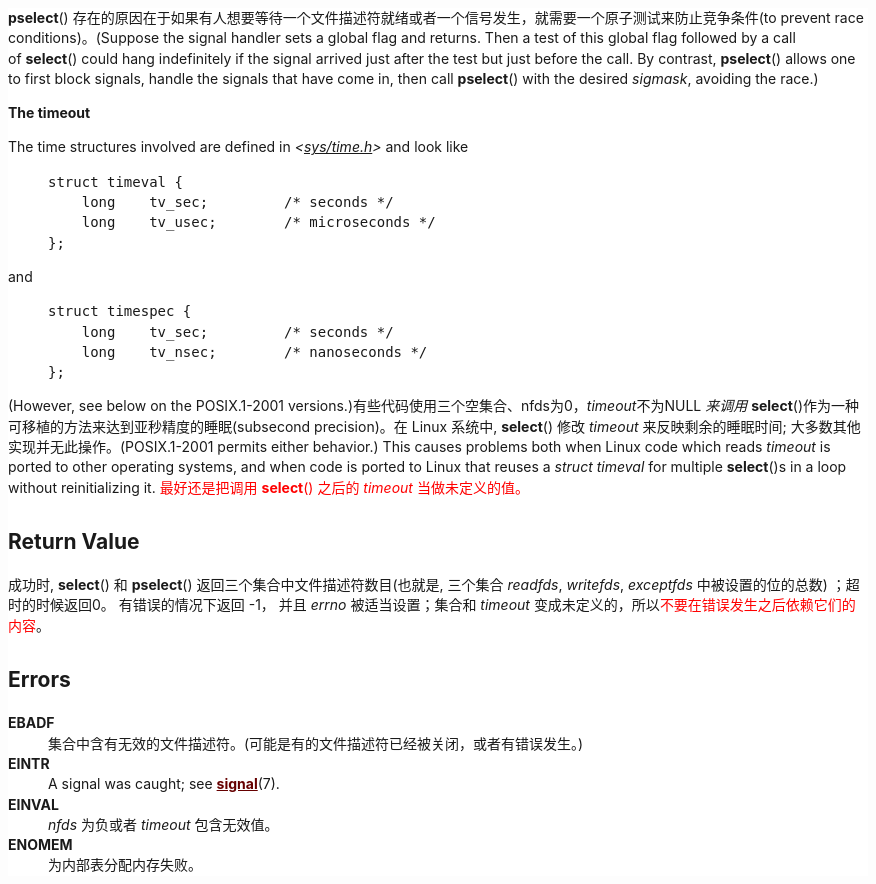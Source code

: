 <p><b>pselect</b>() 存在的原因在于如果有人想要等待一个文件描述符就绪或者一个信号发生，就需要一个原子测试来防止竞争条件(to prevent race conditions)。(Suppose the signal handler sets a global flag and returns. Then a test of this global flag followed by a call of <b>select</b>() could hang indefinitely if the signal arrived just after the test but just before the call. By contrast, <b>pselect</b>() allows one to first block signals, handle the signals that have come in, then call <b>pselect</b>() with the desired <i>sigmask</i>, avoiding the race.)</p>
<p><b>The timeout</b></p>
<dl compact="compact">
<dt>The time structures involved are defined in <i>&lt;<a href="http://linux.die.net/include/sys/time.h" rel="nofollow">sys/time.h</a>&gt;</i> and look like</dt>
<dd>
<pre class="code">struct timeval {
    long    tv_sec;         /* seconds */
    long    tv_usec;        /* microseconds */
};</pre>
</dd>
<dt>and</dt>
<dd>
<pre class="code">struct timespec {
    long    tv_sec;         /* seconds */
    long    tv_nsec;        /* nanoseconds */
};</pre>
</dd>
<dt>(However, see below on the POSIX.1-2001 versions.)有些代码使用三个空集合、nfds为0，<em>timeout</em>不为NULL<i> 来调用</i> <b>select</b>()作为一种可移植的方法来达到亚秒精度的睡眠(subsecond precision)。在 Linux 系统中, <b>select</b>() 修改 <i>timeout</i> 来反映剩余的睡眠时间; 大多数其他实现并无此操作。(POSIX.1-2001 permits either behavior.) This causes problems both when Linux code which reads <i>timeout</i> is ported to other operating systems, and when code is ported to Linux that reuses a <i>struct timeval</i> for multiple <b>select</b>()s in a loop without reinitializing it. <span style="color: #ff0000;">最好还是把调用 <b>select</b>() 之后的 <i>timeout</i> 当做未定义的值。</span></dt>
</dl>

## Return Value

<p>成功时, <b>select</b>() 和 <b>pselect</b>() 返回三个集合中文件描述符数目(也就是, 三个集合 <i>readfds</i>, <i>writefds</i>, <i>exceptfds </i>中被设置的位的总数) ；超时的时候返回0。 有错误的情况下返回 -1， 并且 <i>errno</i> 被适当设置；集合和 <i>timeout</i> 变成未定义的，所以<span style="color: #ff0000;">不要在错误发生之后依赖它们的内容</span>。</p>

## Errors

<dl compact="compact">
<dt><b>EBADF</b></dt>
<dd>集合中含有无效的文件描述符。(可能是有的文件描述符已经被关闭，或者有错误发生。)</dd>
<dt><b>EINTR</b></dt>
<dd>A signal was caught; see <b><a style="color: #660000;" href="http://linux.die.net/man/7/signal">signal</a></b>(7).</dd>
<dt><b>EINVAL</b></dt>
<dd><i>nfds</i> 为负或者 <i>timeout</i> 包含无效值。</dd>
<dt><b>ENOMEM</b></dt>
<dd>为内部表分配内存失败。</dd>
</dl>
